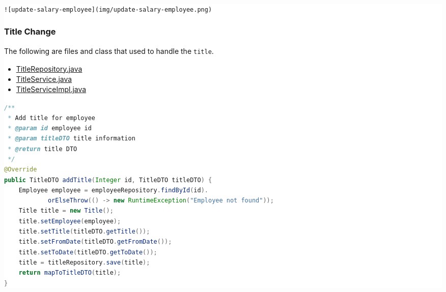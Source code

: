     ![update-salary-employee](img/update-salary-employee.png)

### Title Change

The following are files and class that used to handle the `title`.

- [TitleRepository.java](employee/src/main/java/com/example/employee/repository/TitleRepository.java)
- [TitleService.java](employee/src/main/java/com/example/employee/service/TitleService.java)
- [TitleServiceImpl.java](employee/src/main/java/com/example/employee/service/impl/TitleServiceImpl.java)

```java
/**
 * Add title for employee
 * @param id employee id
 * @param titleDTO title information
 * @return title DTO
 */
@Override
public TitleDTO addTitle(Integer id, TitleDTO titleDTO) {
    Employee employee = employeeRepository.findById(id).
            orElseThrow(() -> new RuntimeException("Employee not found"));
    Title title = new Title();
    title.setEmployee(employee);
    title.setTitle(titleDTO.getTitle());
    title.setFromDate(titleDTO.getFromDate());
    title.setToDate(titleDTO.getToDate());
    title = titleRepository.save(title);
    return mapToTitleDTO(title);
}
```
